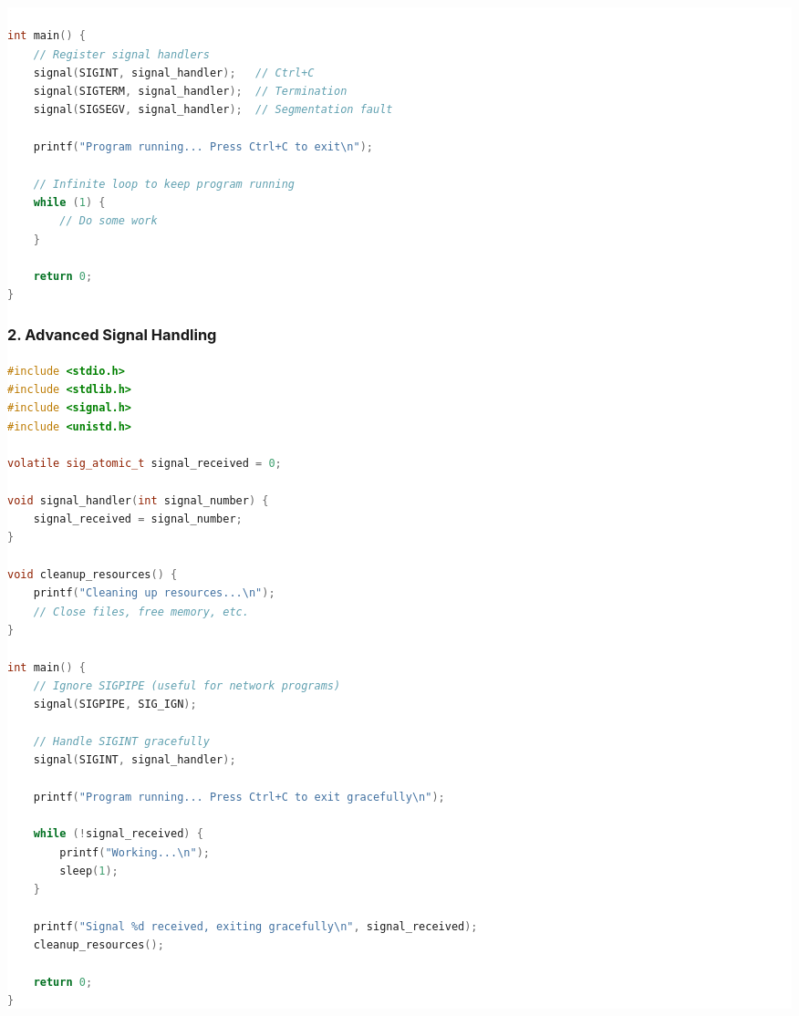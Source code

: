 ```c

int main() {
    // Register signal handlers
    signal(SIGINT, signal_handler);   // Ctrl+C
    signal(SIGTERM, signal_handler);  // Termination
    signal(SIGSEGV, signal_handler);  // Segmentation fault

    printf("Program running... Press Ctrl+C to exit\n");

    // Infinite loop to keep program running
    while (1) {
        // Do some work
    }

    return 0;
}
```

### **2. Advanced Signal Handling**
```c
#include <stdio.h>
#include <stdlib.h>
#include <signal.h>
#include <unistd.h>

volatile sig_atomic_t signal_received = 0;

void signal_handler(int signal_number) {
    signal_received = signal_number;
}

void cleanup_resources() {
    printf("Cleaning up resources...\n");
    // Close files, free memory, etc.
}

int main() {
    // Ignore SIGPIPE (useful for network programs)
    signal(SIGPIPE, SIG_IGN);

    // Handle SIGINT gracefully
    signal(SIGINT, signal_handler);

    printf("Program running... Press Ctrl+C to exit gracefully\n");

    while (!signal_received) {
        printf("Working...\n");
        sleep(1);
    }

    printf("Signal %d received, exiting gracefully\n", signal_received);
    cleanup_resources();

    return 0;
}
```

